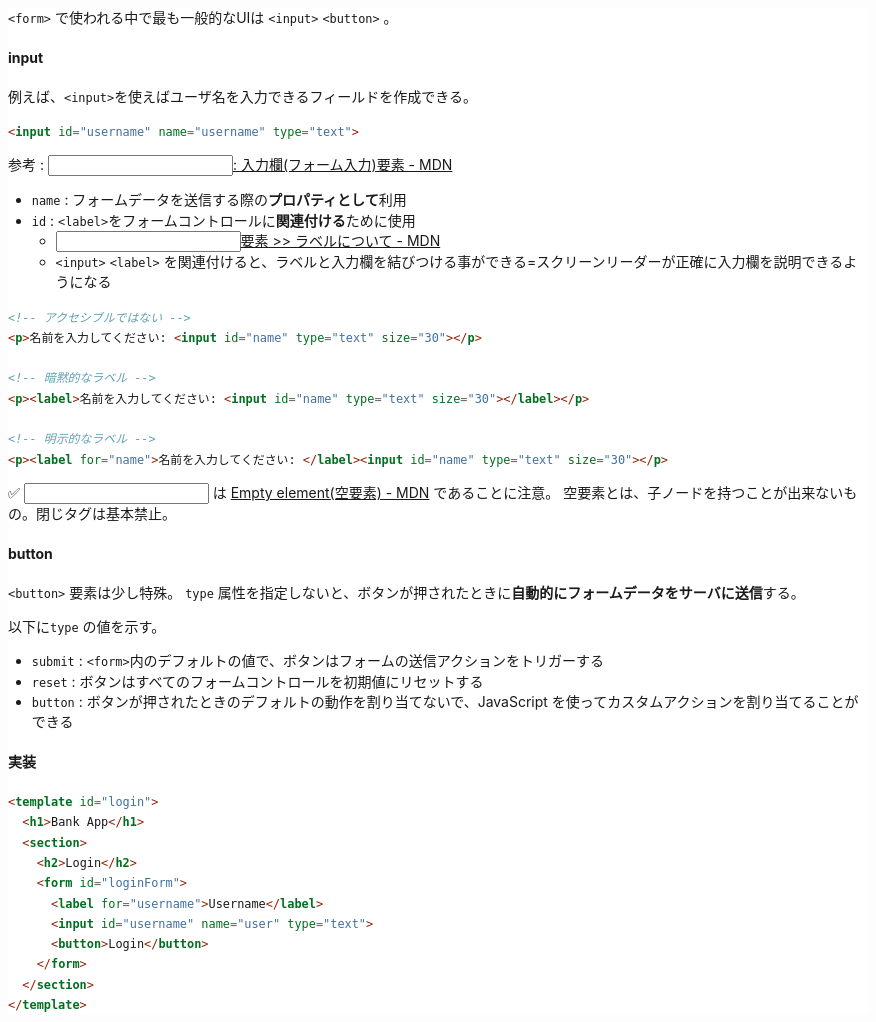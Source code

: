 `<form>` で使われる中で最も一般的なUIは `<input>` `<button>` 。

#### input

例えば、`<input>`を使えばユーザ名を入力できるフィールドを作成できる。

```html
<input id="username" name="username" type="text">
```

参考 : [<input>: 入力欄(フォーム入力)要素 - MDN](https://developer.mozilla.org/ja/docs/Web/HTML/Element/input)

- `name` : フォームデータを送信する際の**プロパティとして**利用
- `id` : `<label>`をフォームコントロールに**関連付ける**ために使用
    - [<input>要素 >> ラベルについて - MDN](https://developer.mozilla.org/ja/docs/Web/HTML/Element/input#:~:text=%E8%BF%BD%E5%8A%A0%E6%A9%9F%E8%83%BD-,%E3%83%A9%E3%83%99%E3%83%AB,-%E3%83%A9%E3%83%99%E3%83%AB%E3%81%AF%E6%94%AF%E6%8F%B4)
    - `<input>` `<label>` を関連付けると、ラベルと入力欄を結びつける事ができる=スクリーンリーダーが正確に入力欄を説明できるようになる

```html
<!-- アクセシブルではない -->
<p>名前を入力してください: <input id="name" type="text" size="30"></p>

<!-- 暗黙的なラベル -->
<p><label>名前を入力してください: <input id="name" type="text" size="30"></label></p>

<!-- 明示的なラベル -->
<p><label for="name">名前を入力してください: </label><input id="name" type="text" size="30"></p>
```

✅ <input> は [Empty element(空要素) - MDN](https://developer.mozilla.org/ja/docs/Glossary/Empty_element) であることに注意。
空要素とは、子ノードを持つことが出来ないもの。閉じタグは基本禁止。

#### button

`<button>` 要素は少し特殊。
`type` 属性を指定しないと、ボタンが押されたときに**自動的にフォームデータをサーバに送信**する。

以下に`type` の値を示す。

- `submit` : `<form>`内のデフォルトの値で、ボタンはフォームの送信アクションをトリガーする
- `reset` : ボタンはすべてのフォームコントロールを初期値にリセットする
- `button` : ボタンが押されたときのデフォルトの動作を割り当てないで、JavaScript を使ってカスタムアクションを割り当てることができる

#### 実装

```html
<template id="login">
  <h1>Bank App</h1>
  <section>
    <h2>Login</h2>
    <form id="loginForm">
      <label for="username">Username</label>
      <input id="username" name="user" type="text">
      <button>Login</button>
    </form>
  </section>
</template>
```
